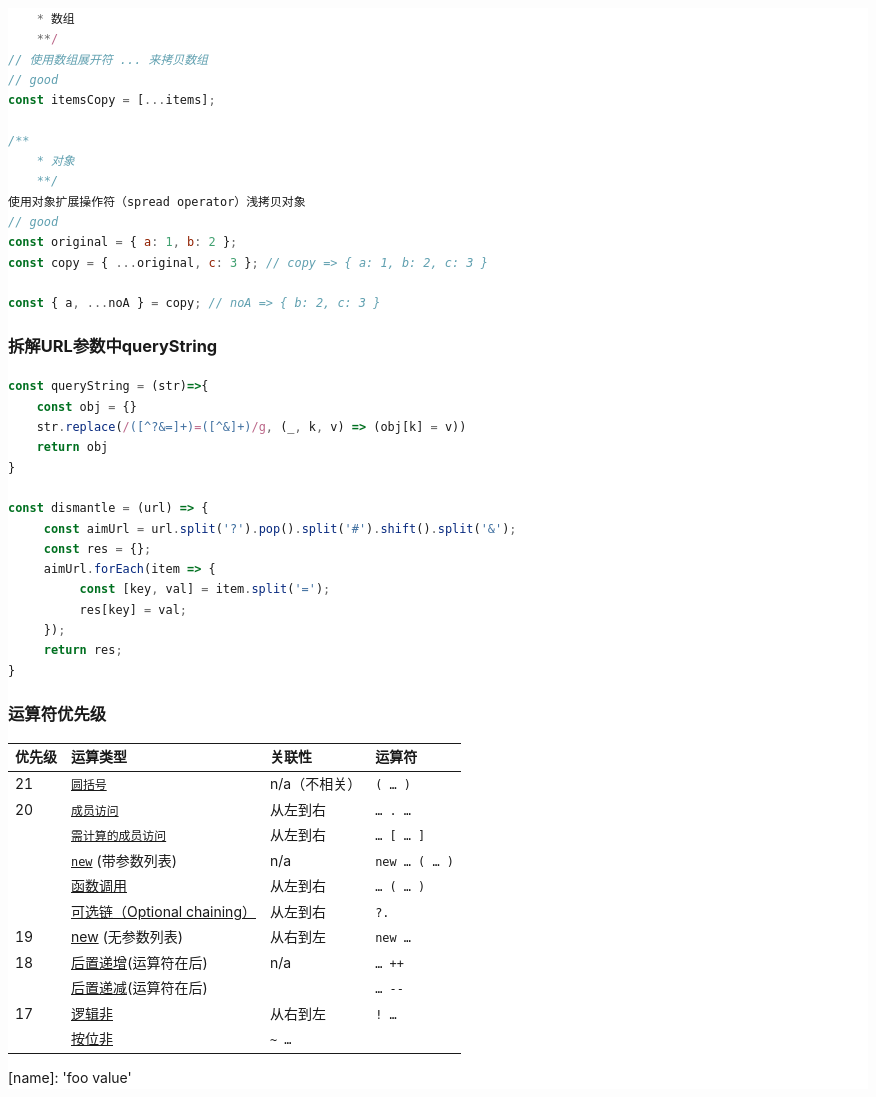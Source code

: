 ```js
	* 数组
	**/
// 使用数组展开符 ... 来拷贝数组
// good
const itemsCopy = [...items];

/**
	* 对象
	**/
使用对象扩展操作符（spread operator）浅拷贝对象
// good
const original = { a: 1, b: 2 };
const copy = { ...original, c: 3 }; // copy => { a: 1, b: 2, c: 3 }

const { a, ...noA } = copy; // noA => { b: 2, c: 3 }

```



### 拆解URL参数中queryString

```js
const queryString = (str)=>{
    const obj = {}
    str.replace(/([^?&=]+)=([^&]+)/g, (_, k, v) => (obj[k] = v))
    return obj
}

const dismantle = (url) => {
     const aimUrl = url.split('?').pop().split('#').shift().split('&');
     const res = {};
     aimUrl.forEach(item => {
          const [key, val] = item.split('=');
          res[key] = val;
     });
     return res;
}
```



### 运算符优先级

| 优先级                                                       | 运算类型                                                     | 关联性           | 运算符        |
| :----------------------------------------------------------- | :----------------------------------------------------------- | :--------------- | :------------ |
| 21                                                           | [`圆括号`](https://developer.mozilla.org/zh-CN/docs/Web/JavaScript/Reference/Operators/Grouping) | n/a（不相关）    | `( … )`       |
| 20                                                           | [`成员访问`](https://developer.mozilla.org/zh-CN/docs/Web/JavaScript/Reference/Operators/Property_Accessors#点符号表示法) | 从左到右         | `… . …`       |
|                                                              | [`需计算的成员访问`](https://developer.mozilla.org/zh-CN/docs/Web/JavaScript/Reference/Operators/Property_Accessors#括号表示法) | 从左到右         | `… [ … ]`     |
|                                                              | [`new`](https://developer.mozilla.org/zh-CN/docs/Web/JavaScript/Reference/Operators/new) (带参数列表) | n/a              | `new … ( … )` |
|                                                              | [函数调用](https://developer.mozilla.org/zh-CN/docs/Web/JavaScript/Guide/Functions) | 从左到右         | `… ( … )`     |
|                                                              | [可选链（Optional chaining）](https://developer.mozilla.org/zh-CN/docs/Web/JavaScript/Reference/Operators/Optional_chaining) | 从左到右         | `?.`          |
| 19                                                           | [new](https://developer.mozilla.org/zh-CN/docs/Web/JavaScript/Reference/Operators/new) (无参数列表) | 从右到左         | `new …`       |
| 18                                                           | [后置递增](https://developer.mozilla.org/zh-CN/docs/Web/JavaScript/Reference/Operators/Arithmetic_Operators#Increment)(运算符在后) | n/a              | `… ++`        |
|                                                              | [后置递减](https://developer.mozilla.org/zh-CN/docs/Web/JavaScript/Reference/Operators/Arithmetic_Operators#Decrement)(运算符在后) |                  | `… --`        |
| 17                                                           | [逻辑非](https://developer.mozilla.org/zh-CN/docs/Web/JavaScript/Reference/Operators/Logical_Operators#Logical_NOT) | 从右到左         | `! …`         |
|                                                              | [按位非](https://developer.mozilla.org/zh-CN/docs/Web/JavaScript/Reference/Operators/Bitwise_Operators#Bitwise_NOT) | `~ …`            |               |

  [name]: 'foo value'
